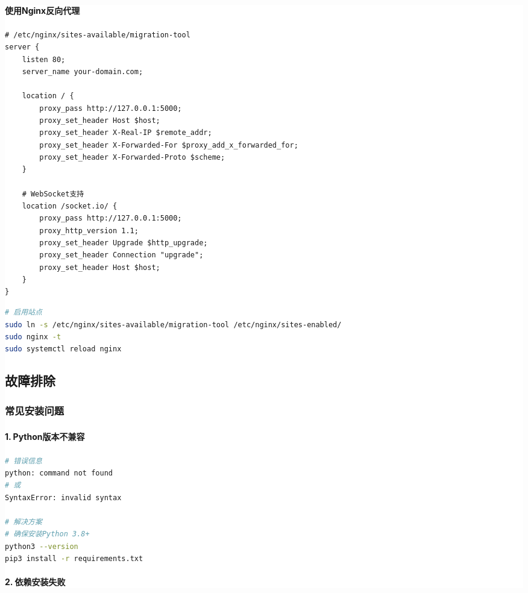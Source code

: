 #### 使用Nginx反向代理

```nginx
# /etc/nginx/sites-available/migration-tool
server {
    listen 80;
    server_name your-domain.com;

    location / {
        proxy_pass http://127.0.0.1:5000;
        proxy_set_header Host $host;
        proxy_set_header X-Real-IP $remote_addr;
        proxy_set_header X-Forwarded-For $proxy_add_x_forwarded_for;
        proxy_set_header X-Forwarded-Proto $scheme;
    }

    # WebSocket支持
    location /socket.io/ {
        proxy_pass http://127.0.0.1:5000;
        proxy_http_version 1.1;
        proxy_set_header Upgrade $http_upgrade;
        proxy_set_header Connection "upgrade";
        proxy_set_header Host $host;
    }
}
```

```bash
# 启用站点
sudo ln -s /etc/nginx/sites-available/migration-tool /etc/nginx/sites-enabled/
sudo nginx -t
sudo systemctl reload nginx
```

## 故障排除

### 常见安装问题

#### 1. Python版本不兼容

```bash
# 错误信息
python: command not found
# 或
SyntaxError: invalid syntax

# 解决方案
# 确保安装Python 3.8+
python3 --version
pip3 install -r requirements.txt
```

#### 2. 依赖安装失败
